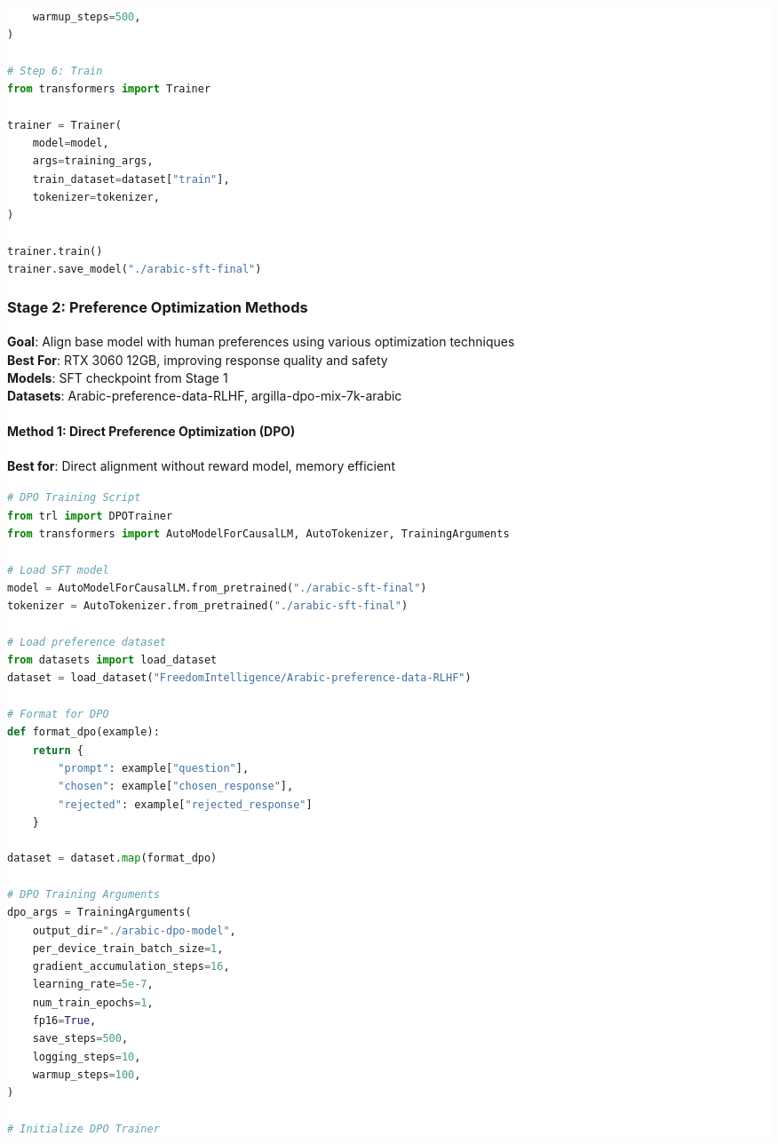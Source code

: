 ```python
    warmup_steps=500,
)

# Step 6: Train
from transformers import Trainer

trainer = Trainer(
    model=model,
    args=training_args,
    train_dataset=dataset["train"],
    tokenizer=tokenizer,
)

trainer.train()
trainer.save_model("./arabic-sft-final")
```

### Stage 2: Preference Optimization Methods

**Goal**: Align base model with human preferences using various optimization techniques  
**Best For**: RTX 3060 12GB, improving response quality and safety  
**Models**: SFT checkpoint from Stage 1  
**Datasets**: Arabic-preference-data-RLHF, argilla-dpo-mix-7k-arabic  

#### Method 1: Direct Preference Optimization (DPO)
**Best for**: Direct alignment without reward model, memory efficient

```python
# DPO Training Script
from trl import DPOTrainer
from transformers import AutoModelForCausalLM, AutoTokenizer, TrainingArguments

# Load SFT model
model = AutoModelForCausalLM.from_pretrained("./arabic-sft-final")
tokenizer = AutoTokenizer.from_pretrained("./arabic-sft-final")

# Load preference dataset
from datasets import load_dataset
dataset = load_dataset("FreedomIntelligence/Arabic-preference-data-RLHF")

# Format for DPO
def format_dpo(example):
    return {
        "prompt": example["question"],
        "chosen": example["chosen_response"],
        "rejected": example["rejected_response"]
    }

dataset = dataset.map(format_dpo)

# DPO Training Arguments
dpo_args = TrainingArguments(
    output_dir="./arabic-dpo-model",
    per_device_train_batch_size=1,
    gradient_accumulation_steps=16,
    learning_rate=5e-7,
    num_train_epochs=1,
    fp16=True,
    save_steps=500,
    logging_steps=10,
    warmup_steps=100,
)

# Initialize DPO Trainer
```